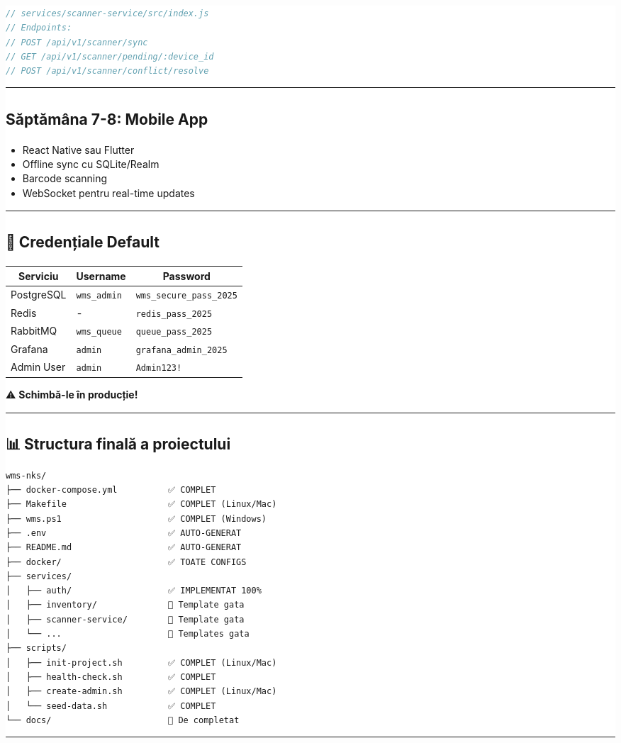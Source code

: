 ```javascript
// services/scanner-service/src/index.js
// Endpoints:
// POST /api/v1/scanner/sync
// GET /api/v1/scanner/pending/:device_id
// POST /api/v1/scanner/conflict/resolve
```

---

## Săptămâna 7-8: Mobile App

- React Native sau Flutter
- Offline sync cu SQLite/Realm
- Barcode scanning
- WebSocket pentru real-time updates

---

## 🔑 Credențiale Default

| Serviciu | Username | Password |
|----------|----------|----------|
| PostgreSQL | `wms_admin` | `wms_secure_pass_2025` |
| Redis | - | `redis_pass_2025` |
| RabbitMQ | `wms_queue` | `queue_pass_2025` |
| Grafana | `admin` | `grafana_admin_2025` |
| Admin User | `admin` | `Admin123!` |

⚠️ **Schimbă-le în producție!**

---

## 📊 Structura finală a proiectului

```
wms-nks/
├── docker-compose.yml          ✅ COMPLET
├── Makefile                    ✅ COMPLET (Linux/Mac)
├── wms.ps1                     ✅ COMPLET (Windows)
├── .env                        ✅ AUTO-GENERAT
├── README.md                   ✅ AUTO-GENERAT
├── docker/                     ✅ TOATE CONFIGS
├── services/
│   ├── auth/                   ✅ IMPLEMENTAT 100%
│   ├── inventory/              🔨 Template gata
│   ├── scanner-service/        🔨 Template gata
│   └── ...                     🔨 Templates gata
├── scripts/
│   ├── init-project.sh         ✅ COMPLET (Linux/Mac)
│   ├── health-check.sh         ✅ COMPLET
│   ├── create-admin.sh         ✅ COMPLET (Linux/Mac)
│   └── seed-data.sh            ✅ COMPLET
└── docs/                       📝 De completat
```

---